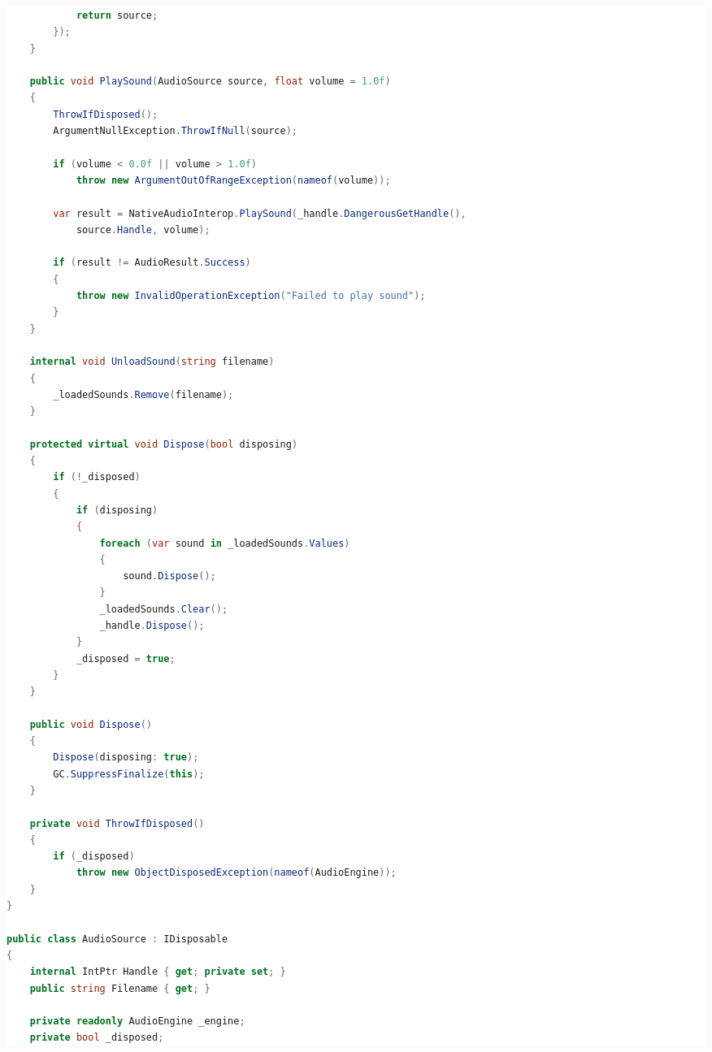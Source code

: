 ```csharp
            return source;
        });
    }

    public void PlaySound(AudioSource source, float volume = 1.0f)
    {
        ThrowIfDisposed();
        ArgumentNullException.ThrowIfNull(source);

        if (volume < 0.0f || volume > 1.0f)
            throw new ArgumentOutOfRangeException(nameof(volume));

        var result = NativeAudioInterop.PlaySound(_handle.DangerousGetHandle(),
            source.Handle, volume);

        if (result != AudioResult.Success)
        {
            throw new InvalidOperationException("Failed to play sound");
        }
    }

    internal void UnloadSound(string filename)
    {
        _loadedSounds.Remove(filename);
    }

    protected virtual void Dispose(bool disposing)
    {
        if (!_disposed)
        {
            if (disposing)
            {
                foreach (var sound in _loadedSounds.Values)
                {
                    sound.Dispose();
                }
                _loadedSounds.Clear();
                _handle.Dispose();
            }
            _disposed = true;
        }
    }

    public void Dispose()
    {
        Dispose(disposing: true);
        GC.SuppressFinalize(this);
    }

    private void ThrowIfDisposed()
    {
        if (_disposed)
            throw new ObjectDisposedException(nameof(AudioEngine));
    }
}

public class AudioSource : IDisposable
{
    internal IntPtr Handle { get; private set; }
    public string Filename { get; }

    private readonly AudioEngine _engine;
    private bool _disposed;
```